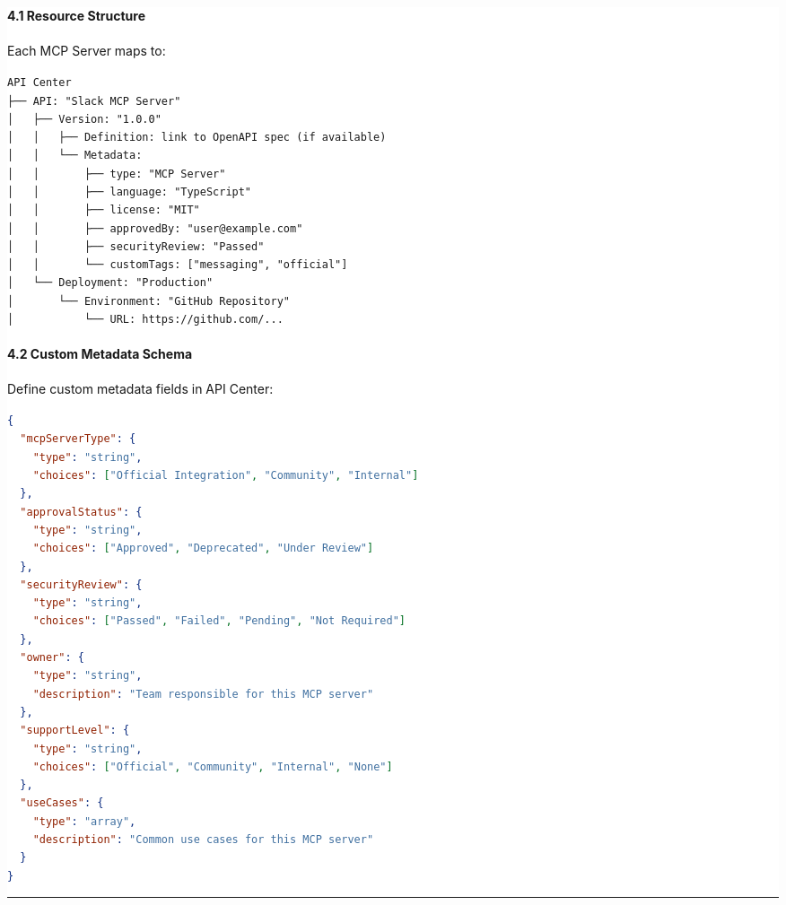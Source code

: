#### **4.1 Resource Structure**

Each MCP Server maps to:

```
API Center
├── API: "Slack MCP Server"
│   ├── Version: "1.0.0"
│   │   ├── Definition: link to OpenAPI spec (if available)
│   │   └── Metadata:
│   │       ├── type: "MCP Server"
│   │       ├── language: "TypeScript"
│   │       ├── license: "MIT"
│   │       ├── approvedBy: "user@example.com"
│   │       ├── securityReview: "Passed"
│   │       └── customTags: ["messaging", "official"]
│   └── Deployment: "Production"
│       └── Environment: "GitHub Repository"
│           └── URL: https://github.com/...
```

#### **4.2 Custom Metadata Schema**

Define custom metadata fields in API Center:

```json
{
  "mcpServerType": {
    "type": "string",
    "choices": ["Official Integration", "Community", "Internal"]
  },
  "approvalStatus": {
    "type": "string",
    "choices": ["Approved", "Deprecated", "Under Review"]
  },
  "securityReview": {
    "type": "string",
    "choices": ["Passed", "Failed", "Pending", "Not Required"]
  },
  "owner": {
    "type": "string",
    "description": "Team responsible for this MCP server"
  },
  "supportLevel": {
    "type": "string",
    "choices": ["Official", "Community", "Internal", "None"]
  },
  "useCases": {
    "type": "array",
    "description": "Common use cases for this MCP server"
  }
}
```

---